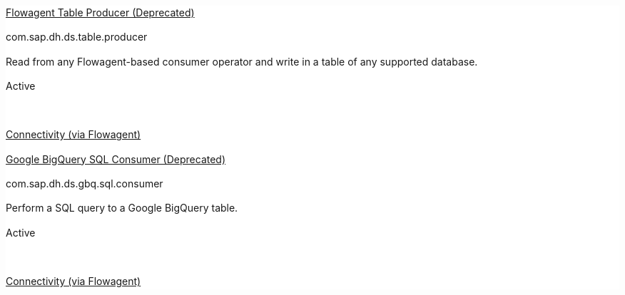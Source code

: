 [Flowagent Table Producer \(Deprecated\)](flowagent-table-producer-deprecated-fda7323.md)

</td>
<td valign="top">

com.sap.dh.ds.table.producer

</td>
<td valign="top">

Read from any Flowagent-based consumer operator and write in a table of any supported database.

</td>
<td valign="top">

Active

</td>
<td valign="top">

 

</td>
</tr>
<tr>
<td valign="top">

[Connectivity \(via Flowagent\)](connectivity-via-flowagent-4055624.md)

</td>
<td valign="top">

[Google BigQuery SQL Consumer \(Deprecated\)](google-bigquery-sql-consumer-deprecated-67d243f.md)

</td>
<td valign="top">

com.sap.dh.ds.gbq.sql.consumer

</td>
<td valign="top">

Perform a SQL query to a Google BigQuery table.

</td>
<td valign="top">

Active

</td>
<td valign="top">

 

</td>
</tr>
<tr>
<td valign="top">

[Connectivity \(via Flowagent\)](connectivity-via-flowagent-4055624.md)

</td>
<td valign="top">
